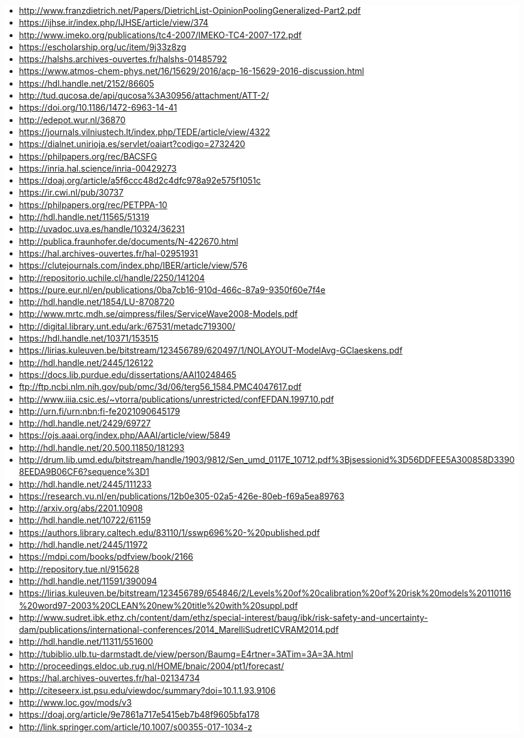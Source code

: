 - http://www.franzdietrich.net/Papers/DietrichList-OpinionPoolingGeneralized-Part2.pdf
- https://ijhse.ir/index.php/IJHSE/article/view/374
- http://www.imeko.org/publications/tc4-2007/IMEKO-TC4-2007-172.pdf
- https://escholarship.org/uc/item/9j33z8zg
- https://halshs.archives-ouvertes.fr/halshs-01485792
- https://www.atmos-chem-phys.net/16/15629/2016/acp-16-15629-2016-discussion.html
- https://hdl.handle.net/2152/86605
- http://tud.qucosa.de/api/qucosa%3A30956/attachment/ATT-2/
- https://doi.org/10.1186/1472-6963-14-41
- http://edepot.wur.nl/36870
- https://journals.vilniustech.lt/index.php/TEDE/article/view/4322
- https://dialnet.unirioja.es/servlet/oaiart?codigo=2732420
- https://philpapers.org/rec/BACSFG
- https://inria.hal.science/inria-00429273
- https://doaj.org/article/a5f6ccc48d2c4dfc978a92e575f1051c
- https://ir.cwi.nl/pub/30737
- https://philpapers.org/rec/PETPPA-10
- http://hdl.handle.net/11565/51319
- http://uvadoc.uva.es/handle/10324/36231
- http://publica.fraunhofer.de/documents/N-422670.html
- https://hal.archives-ouvertes.fr/hal-02951931
- https://clutejournals.com/index.php/IBER/article/view/576
- http://repositorio.uchile.cl/handle/2250/141204
- https://pure.eur.nl/en/publications/0ba7cb16-910d-466c-87a9-9350f60e7f4e
- http://hdl.handle.net/1854/LU-8708720
- http://www.mrtc.mdh.se/qimpress/files/ServiceWave2008-Models.pdf
- http://digital.library.unt.edu/ark:/67531/metadc719300/
- https://hdl.handle.net/10371/153515
- https://lirias.kuleuven.be/bitstream/123456789/620497/1/NOLAYOUT-ModelAvg-GClaeskens.pdf
- http://hdl.handle.net/2445/126122
- https://docs.lib.purdue.edu/dissertations/AAI10248465
- ftp://ftp.ncbi.nlm.nih.gov/pub/pmc/3d/06/terg56_1584.PMC4047617.pdf
- http://www.iiia.csic.es/~vtorra/publications/unrestricted/confEFDAN.1997.10.pdf
- http://urn.fi/urn:nbn:fi-fe2021090645179
- http://hdl.handle.net/2429/69727
- https://ojs.aaai.org/index.php/AAAI/article/view/5849
- http://hdl.handle.net/20.500.11850/181293
- http://drum.lib.umd.edu/bitstream/handle/1903/9812/Sen_umd_0117E_10712.pdf%3Bjsessionid%3D56DDFEE5A300858D33908EEDA9B06CF6?sequence%3D1
- http://hdl.handle.net/2445/111233
- https://research.vu.nl/en/publications/12b0e305-02a5-426e-80eb-f69a5ea89763
- http://arxiv.org/abs/2201.10908
- http://hdl.handle.net/10722/61159
- https://authors.library.caltech.edu/83110/1/sswp696%20-%20published.pdf
- http://hdl.handle.net/2445/11972
- https://mdpi.com/books/pdfview/book/2166
- http://repository.tue.nl/915628
- http://hdl.handle.net/11591/390094
- https://lirias.kuleuven.be/bitstream/123456789/654846/2/Levels%20of%20calibration%20of%20risk%20models%20110116%20word97-2003%20CLEAN%20new%20title%20with%20suppl.pdf
- http://www.sudret.ibk.ethz.ch/content/dam/ethz/special-interest/baug/ibk/risk-safety-and-uncertainty-dam/publications/international-conferences/2014_MarelliSudretICVRAM2014.pdf
- http://hdl.handle.net/11311/551600
- http://tubiblio.ulb.tu-darmstadt.de/view/person/Baumg=E4rtner=3ATim=3A=3A.html
- http://proceedings.eldoc.ub.rug.nl/HOME/bnaic/2004/pt1/forecast/
- https://hal.archives-ouvertes.fr/hal-02134734
- http://citeseerx.ist.psu.edu/viewdoc/summary?doi=10.1.1.93.9106
- http://www.loc.gov/mods/v3
- https://doaj.org/article/9e7861a717e5415eb7b48f9605bfa178
- http://link.springer.com/article/10.1007/s00355-017-1034-z
